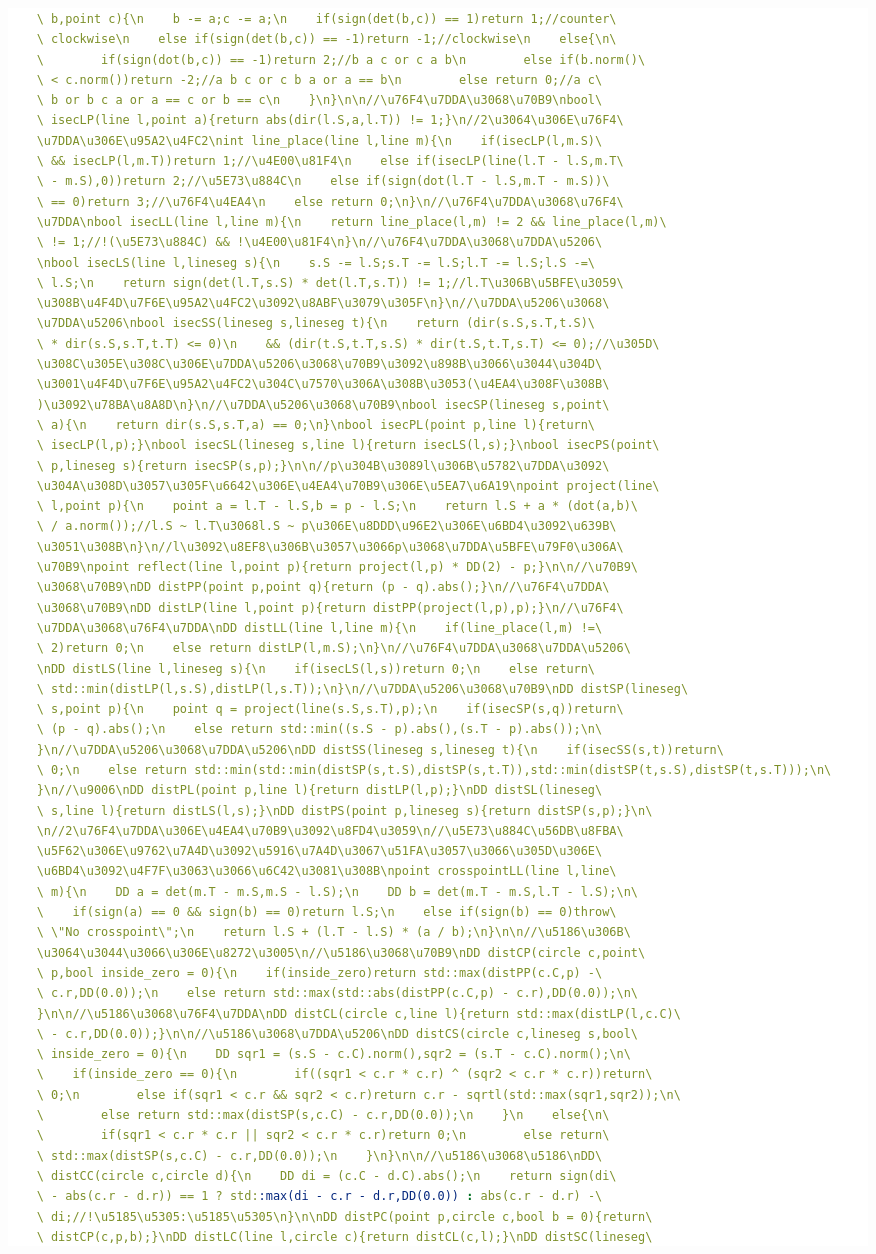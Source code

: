 ```yaml
    \ b,point c){\n    b -= a;c -= a;\n    if(sign(det(b,c)) == 1)return 1;//counter\
    \ clockwise\n    else if(sign(det(b,c)) == -1)return -1;//clockwise\n    else{\n\
    \        if(sign(dot(b,c)) == -1)return 2;//b a c or c a b\n        else if(b.norm()\
    \ < c.norm())return -2;//a b c or c b a or a == b\n        else return 0;//a c\
    \ b or b c a or a == c or b == c\n    }\n}\n\n//\u76F4\u7DDA\u3068\u70B9\nbool\
    \ isecLP(line l,point a){return abs(dir(l.S,a,l.T)) != 1;}\n//2\u3064\u306E\u76F4\
    \u7DDA\u306E\u95A2\u4FC2\nint line_place(line l,line m){\n    if(isecLP(l,m.S)\
    \ && isecLP(l,m.T))return 1;//\u4E00\u81F4\n    else if(isecLP(line(l.T - l.S,m.T\
    \ - m.S),0))return 2;//\u5E73\u884C\n    else if(sign(dot(l.T - l.S,m.T - m.S))\
    \ == 0)return 3;//\u76F4\u4EA4\n    else return 0;\n}\n//\u76F4\u7DDA\u3068\u76F4\
    \u7DDA\nbool isecLL(line l,line m){\n    return line_place(l,m) != 2 && line_place(l,m)\
    \ != 1;//!(\u5E73\u884C) && !\u4E00\u81F4\n}\n//\u76F4\u7DDA\u3068\u7DDA\u5206\
    \nbool isecLS(line l,lineseg s){\n    s.S -= l.S;s.T -= l.S;l.T -= l.S;l.S -=\
    \ l.S;\n    return sign(det(l.T,s.S) * det(l.T,s.T)) != 1;//l.T\u306B\u5BFE\u3059\
    \u308B\u4F4D\u7F6E\u95A2\u4FC2\u3092\u8ABF\u3079\u305F\n}\n//\u7DDA\u5206\u3068\
    \u7DDA\u5206\nbool isecSS(lineseg s,lineseg t){\n    return (dir(s.S,s.T,t.S)\
    \ * dir(s.S,s.T,t.T) <= 0)\n    && (dir(t.S,t.T,s.S) * dir(t.S,t.T,s.T) <= 0);//\u305D\
    \u308C\u305E\u308C\u306E\u7DDA\u5206\u3068\u70B9\u3092\u898B\u3066\u3044\u304D\
    \u3001\u4F4D\u7F6E\u95A2\u4FC2\u304C\u7570\u306A\u308B\u3053(\u4EA4\u308F\u308B\
    )\u3092\u78BA\u8A8D\n}\n//\u7DDA\u5206\u3068\u70B9\nbool isecSP(lineseg s,point\
    \ a){\n    return dir(s.S,s.T,a) == 0;\n}\nbool isecPL(point p,line l){return\
    \ isecLP(l,p);}\nbool isecSL(lineseg s,line l){return isecLS(l,s);}\nbool isecPS(point\
    \ p,lineseg s){return isecSP(s,p);}\n\n//p\u304B\u3089l\u306B\u5782\u7DDA\u3092\
    \u304A\u308D\u3057\u305F\u6642\u306E\u4EA4\u70B9\u306E\u5EA7\u6A19\npoint project(line\
    \ l,point p){\n    point a = l.T - l.S,b = p - l.S;\n    return l.S + a * (dot(a,b)\
    \ / a.norm());//l.S ~ l.T\u3068l.S ~ p\u306E\u8DDD\u96E2\u306E\u6BD4\u3092\u639B\
    \u3051\u308B\n}\n//l\u3092\u8EF8\u306B\u3057\u3066p\u3068\u7DDA\u5BFE\u79F0\u306A\
    \u70B9\npoint reflect(line l,point p){return project(l,p) * DD(2) - p;}\n\n//\u70B9\
    \u3068\u70B9\nDD distPP(point p,point q){return (p - q).abs();}\n//\u76F4\u7DDA\
    \u3068\u70B9\nDD distLP(line l,point p){return distPP(project(l,p),p);}\n//\u76F4\
    \u7DDA\u3068\u76F4\u7DDA\nDD distLL(line l,line m){\n    if(line_place(l,m) !=\
    \ 2)return 0;\n    else return distLP(l,m.S);\n}\n//\u76F4\u7DDA\u3068\u7DDA\u5206\
    \nDD distLS(line l,lineseg s){\n    if(isecLS(l,s))return 0;\n    else return\
    \ std::min(distLP(l,s.S),distLP(l,s.T));\n}\n//\u7DDA\u5206\u3068\u70B9\nDD distSP(lineseg\
    \ s,point p){\n    point q = project(line(s.S,s.T),p);\n    if(isecSP(s,q))return\
    \ (p - q).abs();\n    else return std::min((s.S - p).abs(),(s.T - p).abs());\n\
    }\n//\u7DDA\u5206\u3068\u7DDA\u5206\nDD distSS(lineseg s,lineseg t){\n    if(isecSS(s,t))return\
    \ 0;\n    else return std::min(std::min(distSP(s,t.S),distSP(s,t.T)),std::min(distSP(t,s.S),distSP(t,s.T)));\n\
    }\n//\u9006\nDD distPL(point p,line l){return distLP(l,p);}\nDD distSL(lineseg\
    \ s,line l){return distLS(l,s);}\nDD distPS(point p,lineseg s){return distSP(s,p);}\n\
    \n//2\u76F4\u7DDA\u306E\u4EA4\u70B9\u3092\u8FD4\u3059\n//\u5E73\u884C\u56DB\u8FBA\
    \u5F62\u306E\u9762\u7A4D\u3092\u5916\u7A4D\u3067\u51FA\u3057\u3066\u305D\u306E\
    \u6BD4\u3092\u4F7F\u3063\u3066\u6C42\u3081\u308B\npoint crosspointLL(line l,line\
    \ m){\n    DD a = det(m.T - m.S,m.S - l.S);\n    DD b = det(m.T - m.S,l.T - l.S);\n\
    \    if(sign(a) == 0 && sign(b) == 0)return l.S;\n    else if(sign(b) == 0)throw\
    \ \"No crosspoint\";\n    return l.S + (l.T - l.S) * (a / b);\n}\n\n//\u5186\u306B\
    \u3064\u3044\u3066\u306E\u8272\u3005\n//\u5186\u3068\u70B9\nDD distCP(circle c,point\
    \ p,bool inside_zero = 0){\n    if(inside_zero)return std::max(distPP(c.C,p) -\
    \ c.r,DD(0.0));\n    else return std::max(std::abs(distPP(c.C,p) - c.r),DD(0.0));\n\
    }\n\n//\u5186\u3068\u76F4\u7DDA\nDD distCL(circle c,line l){return std::max(distLP(l,c.C)\
    \ - c.r,DD(0.0));}\n\n//\u5186\u3068\u7DDA\u5206\nDD distCS(circle c,lineseg s,bool\
    \ inside_zero = 0){\n    DD sqr1 = (s.S - c.C).norm(),sqr2 = (s.T - c.C).norm();\n\
    \    if(inside_zero == 0){\n        if((sqr1 < c.r * c.r) ^ (sqr2 < c.r * c.r))return\
    \ 0;\n        else if(sqr1 < c.r && sqr2 < c.r)return c.r - sqrtl(std::max(sqr1,sqr2));\n\
    \        else return std::max(distSP(s,c.C) - c.r,DD(0.0));\n    }\n    else{\n\
    \        if(sqr1 < c.r * c.r || sqr2 < c.r * c.r)return 0;\n        else return\
    \ std::max(distSP(s,c.C) - c.r,DD(0.0));\n    }\n}\n\n//\u5186\u3068\u5186\nDD\
    \ distCC(circle c,circle d){\n    DD di = (c.C - d.C).abs();\n    return sign(di\
    \ - abs(c.r - d.r)) == 1 ? std::max(di - c.r - d.r,DD(0.0)) : abs(c.r - d.r) -\
    \ di;//!\u5185\u5305:\u5185\u5305\n}\n\nDD distPC(point p,circle c,bool b = 0){return\
    \ distCP(c,p,b);}\nDD distLC(line l,circle c){return distCL(c,l);}\nDD distSC(lineseg\
```